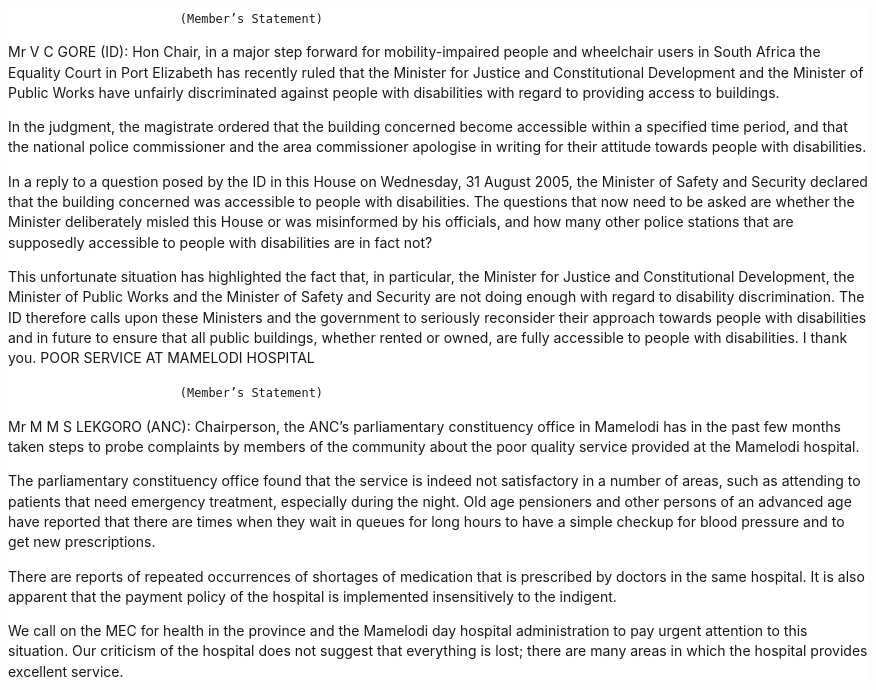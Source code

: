 
                            (Member’s Statement)

Mr V C GORE (ID): Hon Chair, in a major step forward for mobility-impaired
people and wheelchair users in South Africa the Equality Court in Port
Elizabeth has recently ruled that the Minister for Justice and
Constitutional Development and the Minister of Public Works have unfairly
discriminated against people with disabilities with regard to providing
access to buildings.

In the judgment, the magistrate ordered that the building concerned become
accessible within a specified time period, and that the national police
commissioner and the area commissioner apologise in writing for their
attitude towards people with disabilities.

In a reply to a question posed by the ID in this House on Wednesday, 31
August 2005, the Minister of Safety and Security declared that the building
concerned was accessible to people with disabilities. The questions that
now need to be asked are whether the Minister deliberately misled this
House or was misinformed by his officials, and how many other police
stations that are supposedly accessible to people with disabilities are in
fact not?

This unfortunate situation has highlighted the fact that, in particular,
the Minister for Justice and Constitutional Development, the Minister of
Public Works and the Minister of Safety and Security are not doing enough
with regard to disability discrimination. The ID therefore calls upon these
Ministers and the government to seriously reconsider their approach towards
people with disabilities and in future to ensure that all public buildings,
whether rented or owned, are fully accessible to people with disabilities.
I thank you.
                      POOR SERVICE AT MAMELODI HOSPITAL

                            (Member’s Statement)
Mr M M S LEKGORO (ANC): Chairperson, the ANC’s parliamentary constituency
office in Mamelodi has in the past few months taken steps to probe
complaints by members of the community about the poor quality service
provided at the Mamelodi hospital.

The parliamentary constituency office found that the service is indeed not
satisfactory in a number of areas, such as attending to patients that need
emergency treatment, especially during the night. Old age pensioners and
other persons of an advanced age have reported that there are times when
they wait in queues for long hours to have a simple checkup for blood
pressure and to get new prescriptions.

There are reports of repeated occurrences of shortages of medication that
is prescribed by doctors in the same hospital. It is also apparent that the
payment policy of the hospital is implemented insensitively to the
indigent.

We call on the MEC for health in the province and the Mamelodi day hospital
administration to pay urgent attention to this situation. Our criticism of
the hospital does not suggest that everything is lost; there are many areas
in which the hospital provides excellent service.
